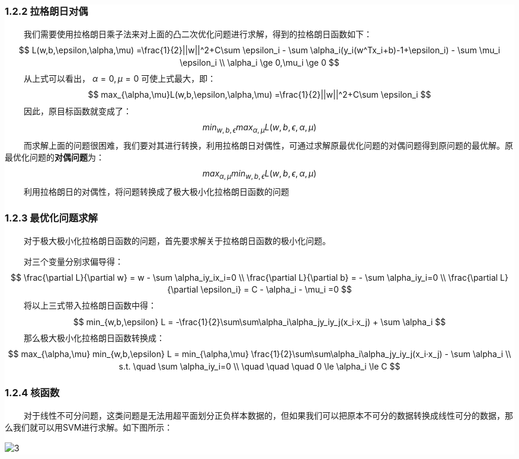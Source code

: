 

### 1.2.2 拉格朗日对偶

 &emsp;&emsp; 我们需要使用拉格朗日乘子法来对上面的凸二次优化问题进行求解，得到的拉格朗日函数如下：
$$
L(w,b,\epsilon,\alpha,\mu) =\frac{1}{2}||w||^2+C\sum \epsilon_i - \sum \alpha_i(y_i(w^Tx_i+b)-1+\epsilon_i) - \sum \mu_i \epsilon_i \\
\alpha_i \ge 0,\mu_i \ge 0
$$
 &emsp;&emsp; 从上式可以看出，$\ \alpha=0,\mu = 0$ 可使上式最大，即：
$$
max_{\alpha,\mu}L(w,b,\epsilon,\alpha,\mu) =\frac{1}{2}||w||^2+C\sum \epsilon_i
$$
 &emsp;&emsp; 因此，原目标函数就变成了：
$$
min_{w,b,\epsilon} max_{\alpha,\mu} L(w,b,\epsilon,\alpha,\mu)
$$
 &emsp;&emsp; 而求解上面的问题很困难，我们要对其进行转换，利用拉格朗日对偶性，可通过求解原最优化问题的对偶问题得到原问题的最优解。原最优化问题的**对偶问题**为：
$$
max_{\alpha,\mu} min_{w,b,\epsilon}  L(w,b,\epsilon,\alpha,\mu)
$$
 &emsp;&emsp; 利用拉格朗日的对偶性，将问题转换成了极大极小化拉格朗日函数的问题



### 1.2.3 最优化问题求解

 &emsp;&emsp; 对于极大极小化拉格朗日函数的问题，首先要求解关于拉格朗日函数的极小化问题。

 &emsp;&emsp; 对三个变量分别求偏导得：
$$
\frac{\partial L}{\partial w} = w - \sum \alpha_iy_ix_i=0 \\
\frac{\partial L}{\partial b} =  - \sum \alpha_iy_i=0 \\
\frac{\partial L}{\partial \epsilon_i} = C - \alpha_i - \mu_i =0
$$
 &emsp;&emsp; 将以上三式带入拉格朗日函数中得：
$$
min_{w,b,\epsilon} L = -\frac{1}{2}\sum\sum\alpha_i\alpha_jy_iy_j(x_i·x_j) + \sum \alpha_i
$$
 &emsp;&emsp; 那么极大极小化拉格朗日函数转换成：
$$
max_{\alpha,\mu} min_{w,b,\epsilon} L = min_{\alpha,\mu} \frac{1}{2}\sum\sum\alpha_i\alpha_jy_iy_j(x_i·x_j) - \sum \alpha_i \\
s.t. \quad \sum \alpha_iy_i=0 \\
\quad \quad \quad 0 \le \alpha_i \le C
$$


### 1.2.4 核函数

 &emsp;&emsp; 对于线性不可分问题，这类问题是无法用超平面划分正负样本数据的，但如果我们可以把原本不可分的数据转换成线性可分的数据，那么我们就可以用SVM进行求解。如下图所示：

![3](https://github.com/BaiDingHub/Blog_images/blob/master/%E6%9C%BA%E5%99%A8%E5%AD%A6%E4%B9%A0/%E6%9C%BA%E5%99%A8%E5%AD%A6%E4%B9%A0%EF%BC%88%E4%B8%89%EF%BC%89SVM/4.png?raw=true)
